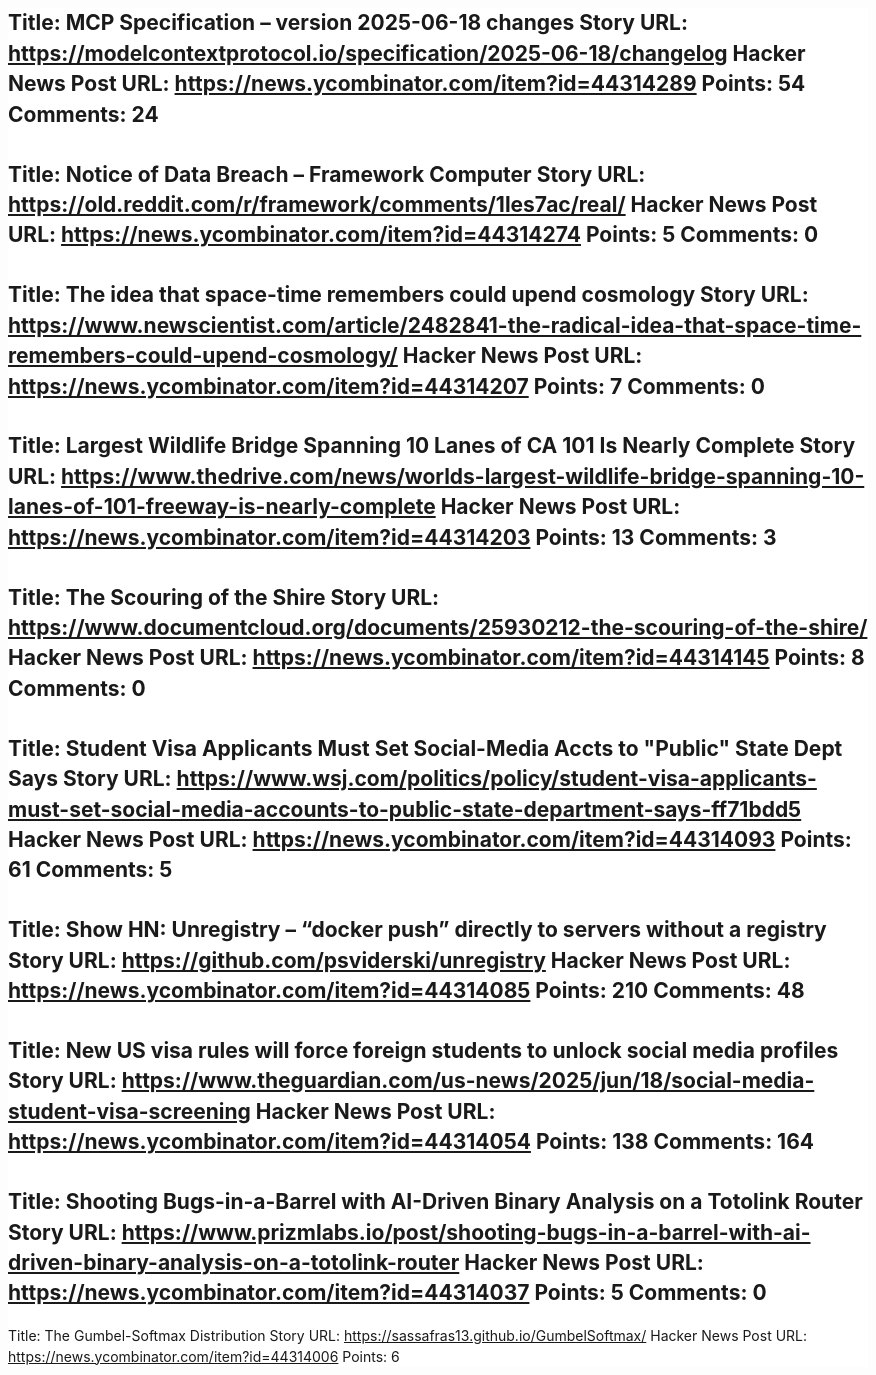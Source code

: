 Title: MCP Specification – version 2025-06-18 changes
Story URL: https://modelcontextprotocol.io/specification/2025-06-18/changelog
Hacker News Post URL: https://news.ycombinator.com/item?id=44314289
Points: 54
Comments: 24
----------------------------------------
Title: Notice of Data Breach – Framework Computer
Story URL: https://old.reddit.com/r/framework/comments/1les7ac/real/
Hacker News Post URL: https://news.ycombinator.com/item?id=44314274
Points: 5
Comments: 0
----------------------------------------
Title: The idea that space-time remembers could upend cosmology
Story URL: https://www.newscientist.com/article/2482841-the-radical-idea-that-space-time-remembers-could-upend-cosmology/
Hacker News Post URL: https://news.ycombinator.com/item?id=44314207
Points: 7
Comments: 0
----------------------------------------
Title: Largest Wildlife Bridge Spanning 10 Lanes of CA 101 Is Nearly Complete
Story URL: https://www.thedrive.com/news/worlds-largest-wildlife-bridge-spanning-10-lanes-of-101-freeway-is-nearly-complete
Hacker News Post URL: https://news.ycombinator.com/item?id=44314203
Points: 13
Comments: 3
----------------------------------------
Title: The Scouring of the Shire
Story URL: https://www.documentcloud.org/documents/25930212-the-scouring-of-the-shire/
Hacker News Post URL: https://news.ycombinator.com/item?id=44314145
Points: 8
Comments: 0
----------------------------------------
Title: Student Visa Applicants Must Set Social-Media Accts to "Public" State Dept Says
Story URL: https://www.wsj.com/politics/policy/student-visa-applicants-must-set-social-media-accounts-to-public-state-department-says-ff71bdd5
Hacker News Post URL: https://news.ycombinator.com/item?id=44314093
Points: 61
Comments: 5
----------------------------------------
Title: Show HN: Unregistry – “docker push” directly to servers without a registry
Story URL: https://github.com/psviderski/unregistry
Hacker News Post URL: https://news.ycombinator.com/item?id=44314085
Points: 210
Comments: 48
----------------------------------------
Title: New US visa rules will force foreign students to unlock social media profiles
Story URL: https://www.theguardian.com/us-news/2025/jun/18/social-media-student-visa-screening
Hacker News Post URL: https://news.ycombinator.com/item?id=44314054
Points: 138
Comments: 164
----------------------------------------
Title: Shooting Bugs-in-a-Barrel with AI-Driven Binary Analysis on a Totolink Router
Story URL: https://www.prizmlabs.io/post/shooting-bugs-in-a-barrel-with-ai-driven-binary-analysis-on-a-totolink-router
Hacker News Post URL: https://news.ycombinator.com/item?id=44314037
Points: 5
Comments: 0
----------------------------------------
Title: The Gumbel-Softmax Distribution
Story URL: https://sassafras13.github.io/GumbelSoftmax/
Hacker News Post URL: https://news.ycombinator.com/item?id=44314006
Points: 6